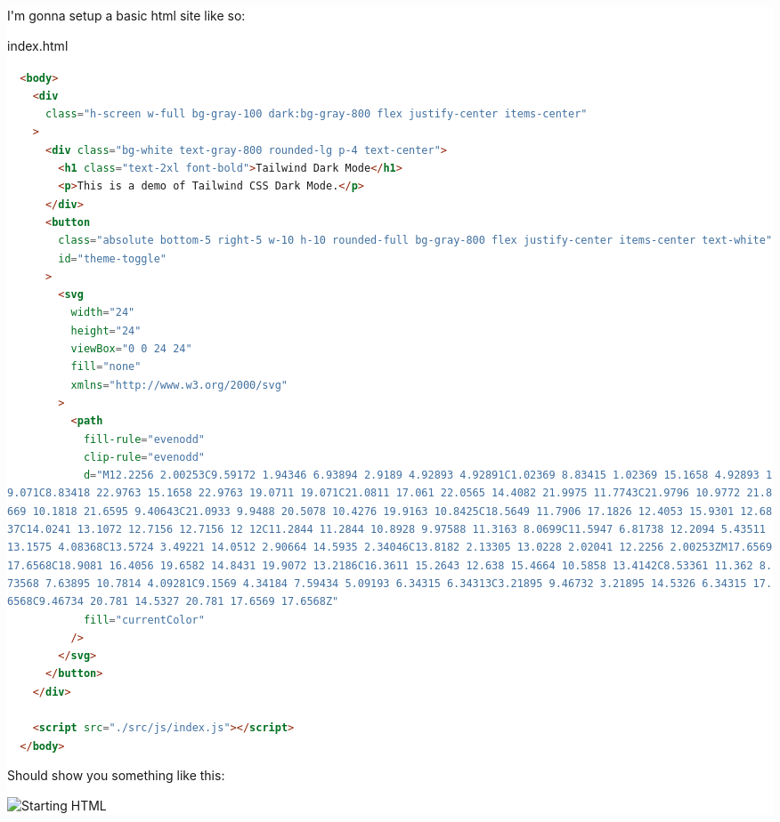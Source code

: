 I'm gonna setup a basic html site like so:

<div class="code-metadata">
index.html
</div>

```html
  <body>
    <div
      class="h-screen w-full bg-gray-100 dark:bg-gray-800 flex justify-center items-center"
    >
      <div class="bg-white text-gray-800 rounded-lg p-4 text-center">
        <h1 class="text-2xl font-bold">Tailwind Dark Mode</h1>
        <p>This is a demo of Tailwind CSS Dark Mode.</p>
      </div>
      <button
        class="absolute bottom-5 right-5 w-10 h-10 rounded-full bg-gray-800 flex justify-center items-center text-white"
        id="theme-toggle"
      >
        <svg
          width="24"
          height="24"
          viewBox="0 0 24 24"
          fill="none"
          xmlns="http://www.w3.org/2000/svg"
        >
          <path
            fill-rule="evenodd"
            clip-rule="evenodd"
            d="M12.2256 2.00253C9.59172 1.94346 6.93894 2.9189 4.92893 4.92891C1.02369 8.83415 1.02369 15.1658 4.92893 19.071C8.83418 22.9763 15.1658 22.9763 19.0711 19.071C21.0811 17.061 22.0565 14.4082 21.9975 11.7743C21.9796 10.9772 21.8669 10.1818 21.6595 9.40643C21.0933 9.9488 20.5078 10.4276 19.9163 10.8425C18.5649 11.7906 17.1826 12.4053 15.9301 12.6837C14.0241 13.1072 12.7156 12.7156 12 12C11.2844 11.2844 10.8928 9.97588 11.3163 8.0699C11.5947 6.81738 12.2094 5.43511 13.1575 4.08368C13.5724 3.49221 14.0512 2.90664 14.5935 2.34046C13.8182 2.13305 13.0228 2.02041 12.2256 2.00253ZM17.6569 17.6568C18.9081 16.4056 19.6582 14.8431 19.9072 13.2186C16.3611 15.2643 12.638 15.4664 10.5858 13.4142C8.53361 11.362 8.73568 7.63895 10.7814 4.09281C9.1569 4.34184 7.59434 5.09193 6.34315 6.34313C3.21895 9.46732 3.21895 14.5326 6.34315 17.6568C9.46734 20.781 14.5327 20.781 17.6569 17.6568Z"
            fill="currentColor"
          />
        </svg>
      </button>
    </div>

    <script src="./src/js/index.js"></script>
  </body>
```

Should show you something like this:

![Starting HTML](https://cdn.hashnode.com/res/hashnode/image/upload/v1648001444406/BoMaWJfSu.png)
